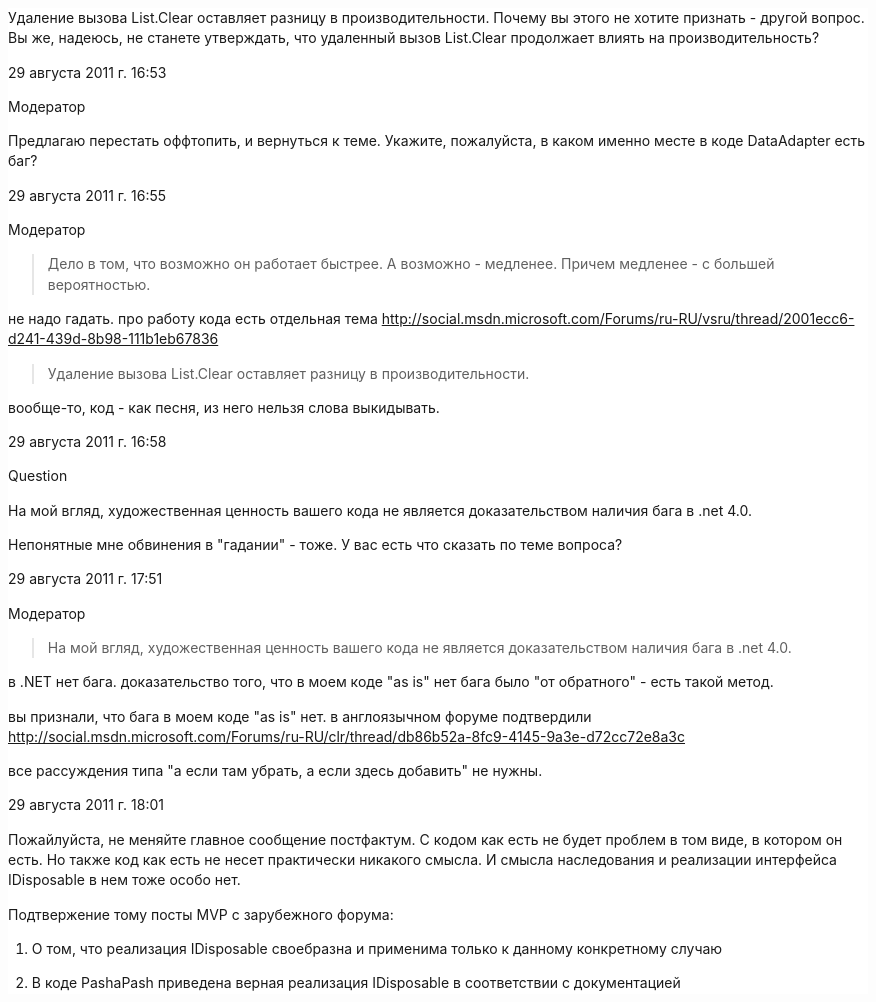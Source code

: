 Удаление вызова List.Clear оставляет разницу в производительности. Почему вы этого не хотите признать - другой вопрос. Вы же, надеюсь, не станете утверждать, что удаленный вызов List.Clear продолжает влиять на производительность?

29 августа 2011 г. 16:53

Модератор

Предлагаю перестать оффтопить, и вернуться к теме. Укажите, пожалуйста, в каком именно месте в коде DataAdapter есть баг?

29 августа 2011 г. 16:55

Модератор

> Дело в том, что возможно он работает быстрее. А возможно - медленее. Причем медленее - с большей вероятностью.

не надо гадать. про работу кода есть отдельная тема
http://social.msdn.microsoft.com/Forums/ru-RU/vsru/thread/2001ecc6-d241-439d-8b98-111b1eb67836

> Удаление вызова List.Clear оставляет разницу в производительности.

вообще-то, код - как песня, из него нельзя слова выкидывать.

29 августа 2011 г. 16:58

Question

На мой вгляд, художественная ценность вашего кода не является доказательством наличия бага в .net 4.0.

Непонятные мне обвинения в "гадании" - тоже. У вас есть что сказать по теме вопроса?

29 августа 2011 г. 17:51

Модератор

> На мой вгляд, художественная ценность вашего кода не является доказательством наличия бага в .net 4.0.

в .NET нет бага. доказательство того, что в моем коде "as is" нет бага было "от обратного" - есть такой метод.

вы признали, что бага в моем коде "as is" нет. 
в англоязычном форуме подтвердили http://social.msdn.microsoft.com/Forums/ru-RU/clr/thread/db86b52a-8fc9-4145-9a3e-d72cc72e8a3c

все рассуждения типа "а если там убрать, а если здесь добавить" не нужны.

29 августа 2011 г. 18:01

Пожайлуйста, не меняйте главное сообщение постфактум. С кодом как есть не будет проблем в том виде, в котором он есть. Но также код как есть не несет практически никакого смысла. И смысла наследования и реализации интерфейса IDisposable в нем тоже особо нет.

Подтвержение тому посты MVP с зарубежного форума:

1) О том, что реализация IDisposable своебразна и применима только к данному конкретному случаю

2) В коде PashaPash приведена верная реализация IDisposable в соответствии с документацией
